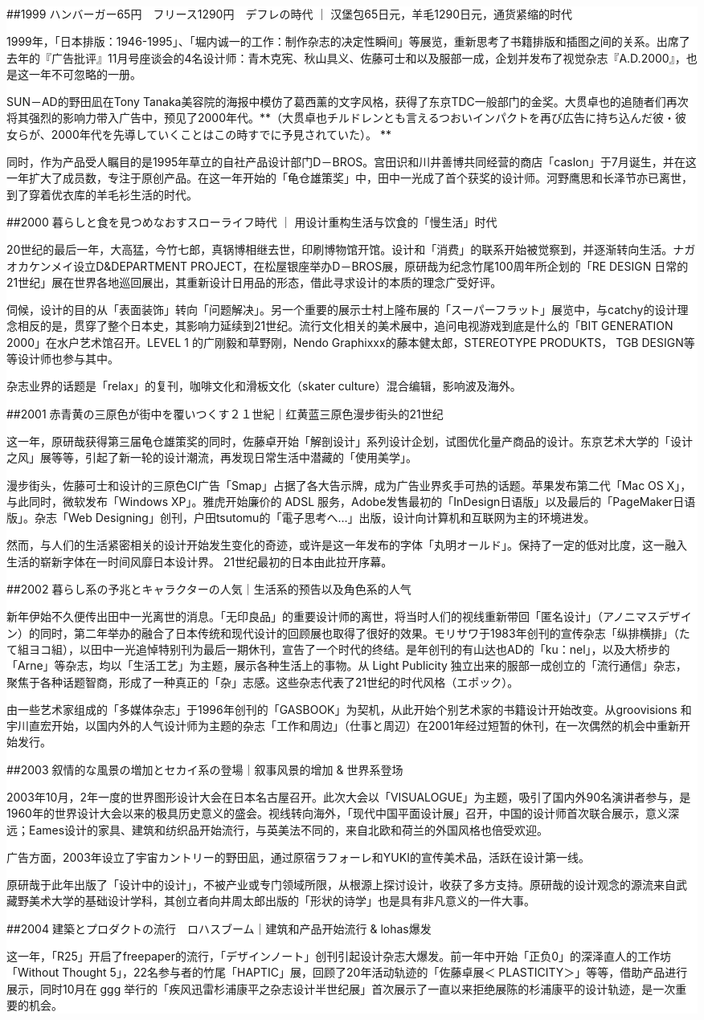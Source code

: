 ##1999 ハンバーガー65円　フリース1290円　デフレの時代 ｜ 汉堡包65日元，羊毛1290日元，通货紧缩的时代

1999年，「日本排版：1946-1995」、「堀内诚一的工作：制作杂志的决定性瞬间」等展览，重新思考了书籍排版和插图之间的关系。出席了去年的『广告批评』11月号座谈会的4名设计师：青木克宪、秋山具义、佐藤可士和以及服部一成，企划并发布了视觉杂志『A.D.2000』，也是这一年不可忽略的一册。

SUN－AD的野田凪在Tony Tanaka美容院的海报中模仿了葛西薰的文字风格，获得了东京TDC一般部门的金奖。大贯卓也的追随者们再次将其强烈的影响力带入广告中，预见了2000年代。**（大贯卓也チルドレンとも言えるつおいインパクトを再び広告に持ち込んだ彼・彼女らが、2000年代を先導していくことはこの時すでに予見されていた）。
**

同时，作为产品受人瞩目的是1995年草立的自社产品设计部门D－BROS。宫田识和川井善博共同经营的商店「caslon」于7月诞生，并在这一年扩大了成员数，专注于原创产品。在这一年开始的「龟仓雄策奖」中，田中一光成了首个获奖的设计师。河野鹰思和长泽节亦已离世，到了穿着优衣库的羊毛衫生活的时代。

##2000 暮らしと食を見つめなおすスローライフ時代 ｜ 用设计重构生活与饮食的「慢生活」时代

20世纪的最后一年，大高猛，今竹七郎，真锅博相继去世，印刷博物馆开馆。设计和「消费」的联系开始被觉察到，并逐渐转向生活。ナガオカケンメイ设立D&DEPARTMENT PROJECT，在松屋银座举办D－BROS展，原研哉为纪念竹尾100周年所企划的「RE DESIGN 日常的21世纪」展在世界各地巡回展出，其重新设计日用品的形态，借此寻求设计的本质的理念广受好评。

伺候，设计的目的从「表面装饰」转向「问题解决」。另一个重要的展示士村上隆布展的「スーパーフラット」展览中，与catchy的设计理念相反的是，贯穿了整个日本史，其影响力延续到21世纪。流行文化相关的美术展中，追问电视游戏到底是什么的「BIT GENERATION 2000」在水户艺术馆召开。LEVEL 1 的广刚毅和草野刚，Nendo Graphixxx的藤本健太郎，STEREOTYPE PRODUKTS， TGB DESIGN等等设计师也参与其中。

杂志业界的话题是「relax」的复刊，咖啡文化和滑板文化（skater culture）混合编辑，影响波及海外。

##2001 赤青黄の三原色が街中を覆いつくす２１世紀｜红黄蓝三原色漫步街头的21世纪

这一年，原研哉获得第三届龟仓雄策奖的同时，佐藤卓开始「解剖设计」系列设计企划，试图优化量产商品的设计。东京艺术大学的「设计之风」展等等，引起了新一轮的设计潮流，再发现日常生活中潜藏的「使用美学」。

漫步街头，佐藤可士和设计的三原色CI广告「Smap」占据了各大告示牌，成为广告业界炙手可热的话题。苹果发布第二代「Mac OS X」，与此同时，微软发布「Windows XP」。雅虎开始廉价的 ADSL 服务，Adobe发售最初的「InDesign日语版」以及最后的「PageMaker日语版」。杂志「Web Designing」创刊，户田tsutomu的「電子思考へ…」出版，设计向计算机和互联网为主的环境进发。

然而，与人们的生活紧密相关的设计开始发生变化的奇迹，或许是这一年发布的字体「丸明オールド」。保持了一定的低对比度，这一融入生活的崭新字体在一时间风靡日本设计界。
21世纪最初的日本由此拉开序幕。

##2002 暮らし系の予兆とキャラクターの人気｜生活系的预告以及角色系的人气

新年伊始不久便传出田中一光离世的消息。「无印良品」的重要设计师的离世，将当时人们的视线重新带回「匿名设计」（アノニマスデザイン）的同时，第二年举办的融合了日本传统和现代设计的回顾展也取得了很好的效果。モリサワ于1983年创刊的宣传杂志「纵排横排」（たて組ヨコ組），以田中一光追悼特别刊为最后一期休刊，宣告了一个时代的终结。是年创刊的有山达也AD的「ku：nel」，以及大桥步的「Arne」等杂志，均以「生活工艺」为主题，展示各种生活上的事物。从 Light Publicity 独立出来的服部一成创立的「流行通信」杂志，聚焦于各种话题智商，形成了一种真正的「杂」志感。这些杂志代表了21世纪的时代风格（エポック）。

由一些艺术家组成的「多媒体杂志」于1996年创刊的「GASBOOK」为契机，从此开始个别艺术家的书籍设计开始改变。从groovisions 和宇川直宏开始，以国内外的人气设计师为主题的杂志「工作和周边」（仕事と周辺）在2001年经过短暂的休刊，在一次偶然的机会中重新开始发行。

##2003 叙情的な風景の増加とセカイ系の登場｜叙事风景的增加 & 世界系登场

2003年10月，2年一度的世界图形设计大会在日本名古屋召开。此次大会以「VISUALOGUE」为主题，吸引了国内外90名演讲者参与，是1960年的世界设计大会以来的极具历史意义的盛会。视线转向海外，「现代中国平面设计展」召开，中国的设计师首次联合展示，意义深远；Eames设计的家具、建筑和纺织品开始流行，与英美法不同的，来自北欧和荷兰的外国风格也倍受欢迎。

广告方面，2003年设立了宇宙カントリー的野田凪，通过原宿ラフォーレ和YUKI的宣传美术品，活跃在设计第一线。

原研哉于此年出版了「设计中的设计」，不被产业或专门领域所限，从根源上探讨设计，收获了多方支持。原研哉的设计观念的源流来自武藏野美术大学的基础设计学科，其创立者向井周太郎出版的「形状的诗学」也是具有非凡意义的一件大事。


##2004 建築とプロダクトの流行　ロハスブーム｜建筑和产品开始流行 & lohas爆发

这一年，「R25」开启了freepaper的流行，「デザインノート」创刊引起设计杂志大爆发。前一年中开始「正负0」的深泽直人的工作坊「Without Thought 5」，22名参与者的竹尾「HAPTIC」展，回顾了20年活动轨迹的「佐藤卓展＜ PLASTICITY＞」等等，借助产品进行展示，同时10月在 ggg 举行的「疾风迅雷杉浦康平之杂志设计半世纪展」首次展示了一直以来拒绝展陈的杉浦康平的设计轨迹，是一次重要的机会。

